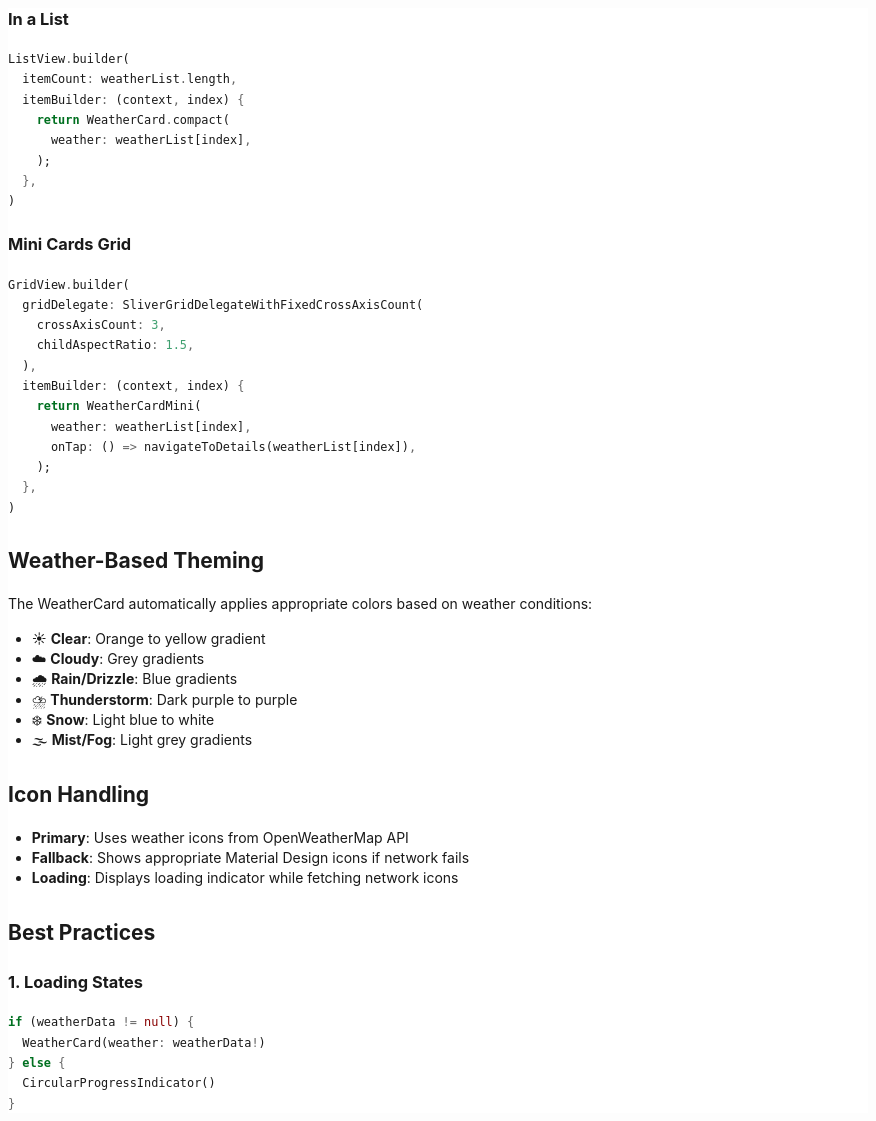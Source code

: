### In a List

```dart
ListView.builder(
  itemCount: weatherList.length,
  itemBuilder: (context, index) {
    return WeatherCard.compact(
      weather: weatherList[index],
    );
  },
)
```

### Mini Cards Grid

```dart
GridView.builder(
  gridDelegate: SliverGridDelegateWithFixedCrossAxisCount(
    crossAxisCount: 3,
    childAspectRatio: 1.5,
  ),
  itemBuilder: (context, index) {
    return WeatherCardMini(
      weather: weatherList[index],
      onTap: () => navigateToDetails(weatherList[index]),
    );
  },
)
```

## Weather-Based Theming

The WeatherCard automatically applies appropriate colors based on weather conditions:

- ☀️ **Clear**: Orange to yellow gradient
- ☁️ **Cloudy**: Grey gradients
- 🌧️ **Rain/Drizzle**: Blue gradients
- ⛈️ **Thunderstorm**: Dark purple to purple
- ❄️ **Snow**: Light blue to white
- 🌫️ **Mist/Fog**: Light grey gradients

## Icon Handling

- **Primary**: Uses weather icons from OpenWeatherMap API
- **Fallback**: Shows appropriate Material Design icons if network fails
- **Loading**: Displays loading indicator while fetching network icons

## Best Practices

### 1. Loading States
```dart
if (weatherData != null) {
  WeatherCard(weather: weatherData!)
} else {
  CircularProgressIndicator()
}
```
